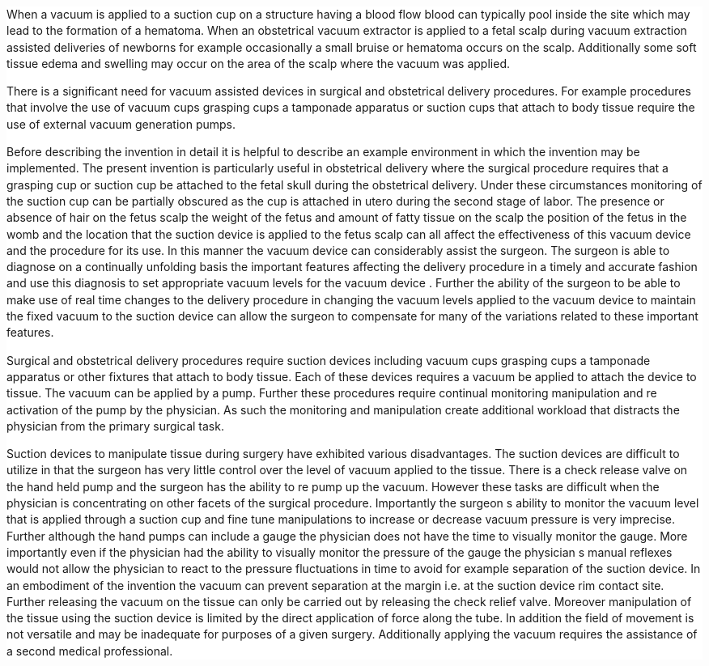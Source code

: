 When a vacuum is applied to a suction cup on a structure having a blood flow blood can typically pool inside the site which may lead to the formation of a hematoma. When an obstetrical vacuum extractor is applied to a fetal scalp during vacuum extraction assisted deliveries of newborns for example occasionally a small bruise or hematoma occurs on the scalp. Additionally some soft tissue edema and swelling may occur on the area of the scalp where the vacuum was applied.

There is a significant need for vacuum assisted devices in surgical and obstetrical delivery procedures. For example procedures that involve the use of vacuum cups grasping cups a tamponade apparatus or suction cups that attach to body tissue require the use of external vacuum generation pumps.

Before describing the invention in detail it is helpful to describe an example environment in which the invention may be implemented. The present invention is particularly useful in obstetrical delivery where the surgical procedure requires that a grasping cup or suction cup be attached to the fetal skull during the obstetrical delivery. Under these circumstances monitoring of the suction cup can be partially obscured as the cup is attached in utero during the second stage of labor. The presence or absence of hair on the fetus scalp the weight of the fetus and amount of fatty tissue on the scalp the position of the fetus in the womb and the location that the suction device is applied to the fetus scalp can all affect the effectiveness of this vacuum device and the procedure for its use. In this manner the vacuum device can considerably assist the surgeon. The surgeon is able to diagnose on a continually unfolding basis the important features affecting the delivery procedure in a timely and accurate fashion and use this diagnosis to set appropriate vacuum levels for the vacuum device . Further the ability of the surgeon to be able to make use of real time changes to the delivery procedure in changing the vacuum levels applied to the vacuum device to maintain the fixed vacuum to the suction device can allow the surgeon to compensate for many of the variations related to these important features.

Surgical and obstetrical delivery procedures require suction devices including vacuum cups grasping cups a tamponade apparatus or other fixtures that attach to body tissue. Each of these devices requires a vacuum be applied to attach the device to tissue. The vacuum can be applied by a pump. Further these procedures require continual monitoring manipulation and re activation of the pump by the physician. As such the monitoring and manipulation create additional workload that distracts the physician from the primary surgical task.

Suction devices to manipulate tissue during surgery have exhibited various disadvantages. The suction devices are difficult to utilize in that the surgeon has very little control over the level of vacuum applied to the tissue. There is a check release valve on the hand held pump and the surgeon has the ability to re pump up the vacuum. However these tasks are difficult when the physician is concentrating on other facets of the surgical procedure. Importantly the surgeon s ability to monitor the vacuum level that is applied through a suction cup and fine tune manipulations to increase or decrease vacuum pressure is very imprecise. Further although the hand pumps can include a gauge the physician does not have the time to visually monitor the gauge. More importantly even if the physician had the ability to visually monitor the pressure of the gauge the physician s manual reflexes would not allow the physician to react to the pressure fluctuations in time to avoid for example separation of the suction device. In an embodiment of the invention the vacuum can prevent separation at the margin i.e. at the suction device rim contact site. Further releasing the vacuum on the tissue can only be carried out by releasing the check relief valve. Moreover manipulation of the tissue using the suction device is limited by the direct application of force along the tube. In addition the field of movement is not versatile and may be inadequate for purposes of a given surgery. Additionally applying the vacuum requires the assistance of a second medical professional.

